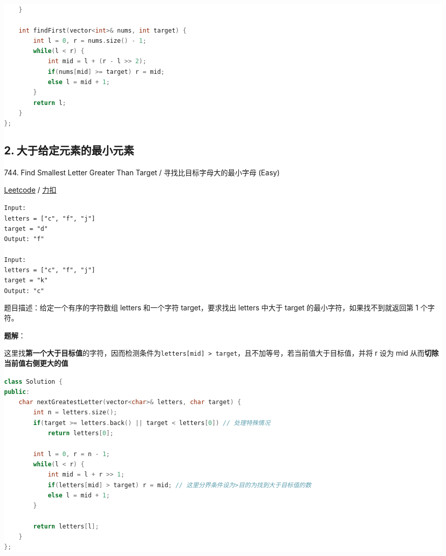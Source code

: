 ```cpp
    }

    int findFirst(vector<int>& nums, int target) {
        int l = 0, r = nums.size() - 1;
        while(l < r) {
            int mid = l + (r - l >> 2);
            if(nums[mid] >= target) r = mid;
            else l = mid + 1;
        }
        return l;
    }
};
```



## 2. 大于给定元素的最小元素

744\. Find Smallest Letter Greater Than Target / 寻找比目标字母大的最小字母 (Easy)

[Leetcode](https://leetcode.com/problems/find-smallest-letter-greater-than-target/description/) / [力扣](https://leetcode-cn.com/problems/find-smallest-letter-greater-than-target/description/)

```html
Input:
letters = ["c", "f", "j"]
target = "d"
Output: "f"

Input:
letters = ["c", "f", "j"]
target = "k"
Output: "c"
```

题目描述：给定一个有序的字符数组 letters 和一个字符 target，要求找出 letters 中大于 target 的最小字符，如果找不到就返回第 1 个字符。

**题解**：

这里找**第一个大于目标值**的字符，因而检测条件为`letters[mid] > target`，且不加等号，若当前值大于目标值，并将 r 设为 mid 从而**切除当前值右侧更大的值**

```cpp
class Solution {
public:
    char nextGreatestLetter(vector<char>& letters, char target) {
        int n = letters.size();
        if(target >= letters.back() || target < letters[0]) // 处理特殊情况
            return letters[0];

        int l = 0, r = n - 1;
        while(l < r) {
            int mid = l + r >> 1;
            if(letters[mid] > target) r = mid; // 这里分界条件设为>目的为找到大于目标值的数
            else l = mid + 1;
        }

        return letters[l];
    }
};
```
